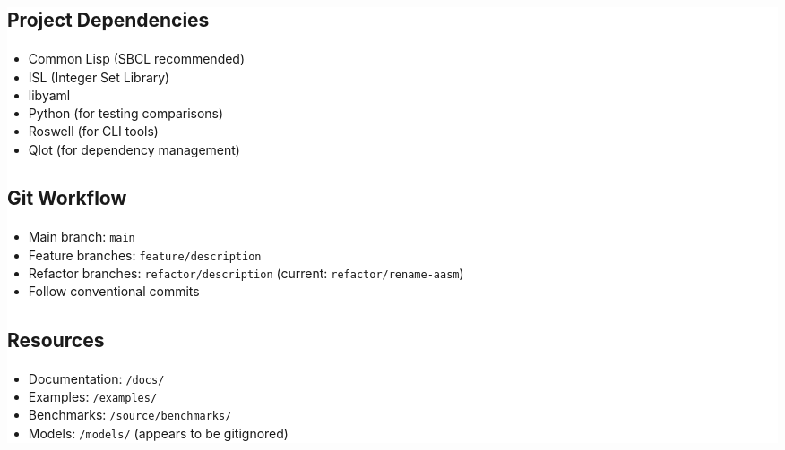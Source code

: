 ## Project Dependencies
- Common Lisp (SBCL recommended)
- ISL (Integer Set Library)
- libyaml
- Python (for testing comparisons)
- Roswell (for CLI tools)
- Qlot (for dependency management)

## Git Workflow
- Main branch: `main`
- Feature branches: `feature/description`
- Refactor branches: `refactor/description` (current: `refactor/rename-aasm`)
- Follow conventional commits

## Resources
- Documentation: `/docs/`
- Examples: `/examples/`
- Benchmarks: `/source/benchmarks/`
- Models: `/models/` (appears to be gitignored)
